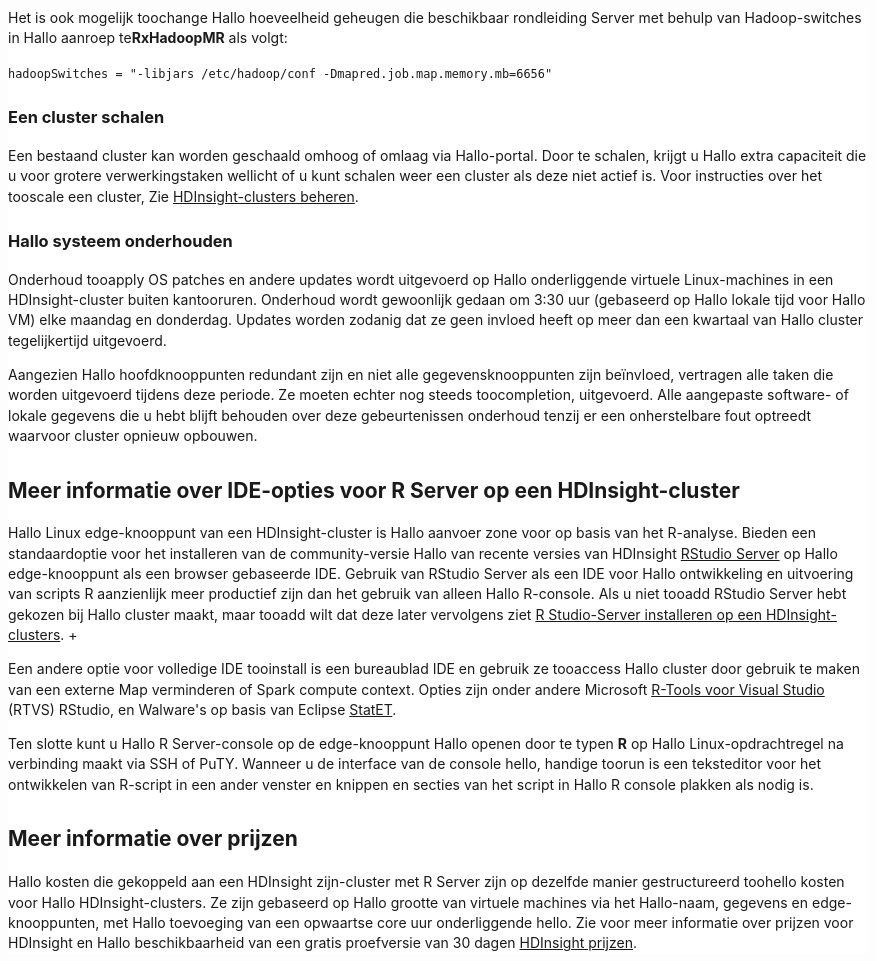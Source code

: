 Het is ook mogelijk toochange Hallo hoeveelheid geheugen die beschikbaar rondleiding Server met behulp van Hadoop-switches in Hallo aanroep te**RxHadoopMR** als volgt:

    hadoopSwitches = "-libjars /etc/hadoop/conf -Dmapred.job.map.memory.mb=6656"  

### <a name="scale-your-cluster"></a>Een cluster schalen
Een bestaand cluster kan worden geschaald omhoog of omlaag via Hallo-portal. Door te schalen, krijgt u Hallo extra capaciteit die u voor grotere verwerkingstaken wellicht of u kunt schalen weer een cluster als deze niet actief is. Voor instructies over het tooscale een cluster, Zie [HDInsight-clusters beheren](hdinsight-administer-use-portal-linux.md).

### <a name="maintain-hello-system"></a>Hallo systeem onderhouden
Onderhoud tooapply OS patches en andere updates wordt uitgevoerd op Hallo onderliggende virtuele Linux-machines in een HDInsight-cluster buiten kantooruren. Onderhoud wordt gewoonlijk gedaan om 3:30 uur (gebaseerd op Hallo lokale tijd voor Hallo VM) elke maandag en donderdag. Updates worden zodanig dat ze geen invloed heeft op meer dan een kwartaal van Hallo cluster tegelijkertijd uitgevoerd.  

Aangezien Hallo hoofdknooppunten redundant zijn en niet alle gegevensknooppunten zijn beïnvloed, vertragen alle taken die worden uitgevoerd tijdens deze periode. Ze moeten echter nog steeds toocompletion, uitgevoerd. Alle aangepaste software- of lokale gegevens die u hebt blijft behouden over deze gebeurtenissen onderhoud tenzij er een onherstelbare fout optreedt waarvoor cluster opnieuw opbouwen.

## <a name="learn-about-ide-options-for-r-server-on-an-hdinsight-cluster"></a>Meer informatie over IDE-opties voor R Server op een HDInsight-cluster
Hallo Linux edge-knooppunt van een HDInsight-cluster is Hallo aanvoer zone voor op basis van het R-analyse. Bieden een standaardoptie voor het installeren van de community-versie Hallo van recente versies van HDInsight [RStudio Server](https://www.rstudio.com/products/rstudio-server/) op Hallo edge-knooppunt als een browser gebaseerde IDE. Gebruik van RStudio Server als een IDE voor Hallo ontwikkeling en uitvoering van scripts R aanzienlijk meer productief zijn dan het gebruik van alleen Hallo R-console. Als u niet tooadd RStudio Server hebt gekozen bij Hallo cluster maakt, maar tooadd wilt dat deze later vervolgens ziet [R Studio-Server installeren op een HDInsight-clusters](https://docs.microsoft.com/azure/hdinsight/hdinsight-hadoop-r-server-install-r-studio). +

Een andere optie voor volledige IDE tooinstall is een bureaublad IDE en gebruik ze tooaccess Hallo cluster door gebruik te maken van een externe Map verminderen of Spark compute context. Opties zijn onder andere Microsoft [R-Tools voor Visual Studio](https://www.visualstudio.com/features/rtvs-vs.aspx) (RTVS) RStudio, en Walware's op basis van Eclipse [StatET](http://www.walware.de/goto/statet).

Ten slotte kunt u Hallo R Server-console op de edge-knooppunt Hallo openen door te typen **R** op Hallo Linux-opdrachtregel na verbinding maakt via SSH of PuTY. Wanneer u de interface van de console hello, handige toorun is een teksteditor voor het ontwikkelen van R-script in een ander venster en knippen en secties van het script in Hallo R console plakken als nodig is.

## <a name="learn-about-pricing"></a>Meer informatie over prijzen
Hallo kosten die gekoppeld aan een HDInsight zijn-cluster met R Server zijn op dezelfde manier gestructureerd toohello kosten voor Hallo HDInsight-clusters. Ze zijn gebaseerd op Hallo grootte van virtuele machines via het Hallo-naam, gegevens en edge-knooppunten, met Hallo toevoeging van een opwaartse core uur onderliggende hello. Zie voor meer informatie over prijzen voor HDInsight en Hallo beschikbaarheid van een gratis proefversie van 30 dagen [HDInsight prijzen](https://azure.microsoft.com/pricing/details/hdinsight/).
